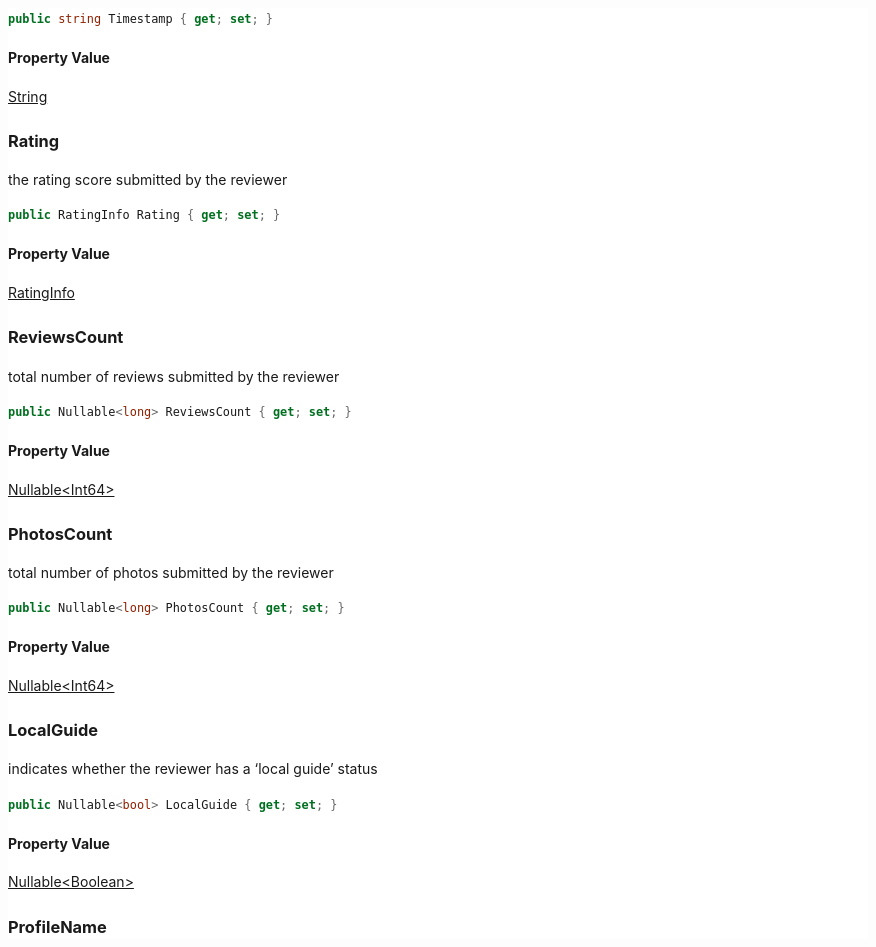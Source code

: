```csharp
public string Timestamp { get; set; }
```

#### Property Value

[String](https://docs.microsoft.com/en-us/dotnet/api/system.string)<br>

### **Rating**

the rating score submitted by the reviewer

```csharp
public RatingInfo Rating { get; set; }
```

#### Property Value

[RatingInfo](./dataforseo.client.models.ratinginfo)<br>

### **ReviewsCount**

total number of reviews submitted by the reviewer

```csharp
public Nullable<long> ReviewsCount { get; set; }
```

#### Property Value

[Nullable&lt;Int64&gt;](https://docs.microsoft.com/en-us/dotnet/api/system.nullable-1)<br>

### **PhotosCount**

total number of photos submitted by the reviewer

```csharp
public Nullable<long> PhotosCount { get; set; }
```

#### Property Value

[Nullable&lt;Int64&gt;](https://docs.microsoft.com/en-us/dotnet/api/system.nullable-1)<br>

### **LocalGuide**

indicates whether the reviewer has a ‘local guide’ status

```csharp
public Nullable<bool> LocalGuide { get; set; }
```

#### Property Value

[Nullable&lt;Boolean&gt;](https://docs.microsoft.com/en-us/dotnet/api/system.nullable-1)<br>

### **ProfileName**
